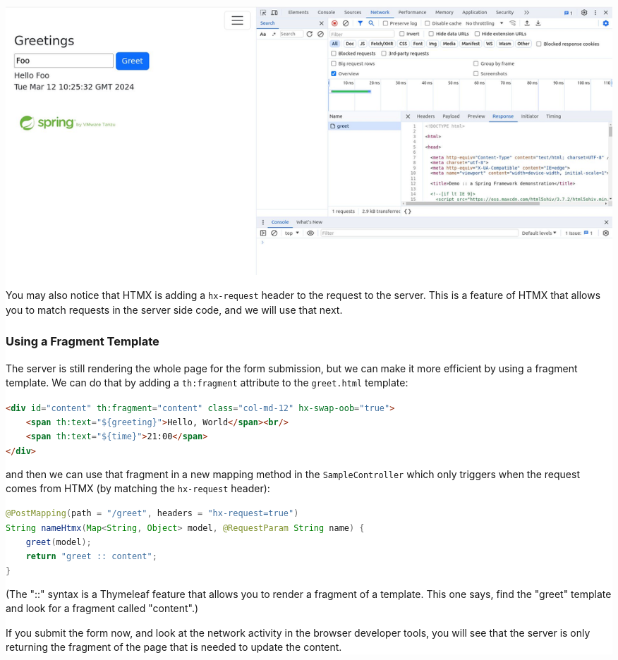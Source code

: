 ![Greet Page](images/page.jpg)

You may also notice that HTMX is adding a `hx-request` header to the request to the server. This is a feature of HTMX that allows you to match requests in the server side code, and we will use that next.

### Using a Fragment Template

The server is still rendering the whole page for the form submission, but we can make it more efficient by using a fragment template. We can do that by adding a `th:fragment` attribute to the `greet.html` template:

```html
<div id="content" th:fragment="content" class="col-md-12" hx-swap-oob="true">
	<span th:text="${greeting}">Hello, World</span><br/>
	<span th:text="${time}">21:00</span>
</div>
```

and then we can use that fragment in a new mapping method in the `SampleController` which only triggers when the request comes from HTMX (by matching the `hx-request` header):

```java
@PostMapping(path = "/greet", headers = "hx-request=true")
String nameHtmx(Map<String, Object> model, @RequestParam String name) {
	greet(model);
	return "greet :: content";
}
```

(The "::" syntax is a Thymeleaf feature that allows you to render a fragment of a template. This one says, find the "greet" template and look for a fragment called "content".)

If you submit the form now, and look at the network activity in the browser developer tools, you will see that the server is only returning the fragment of the page that is needed to update the content.
